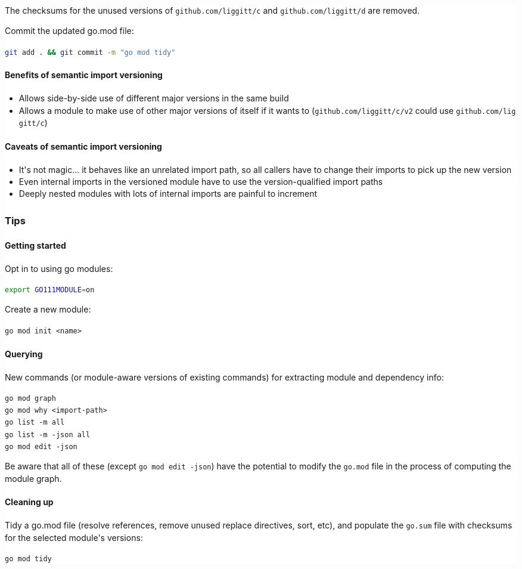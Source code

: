 The checksums for the unused versions of `github.com/liggitt/c` and `github.com/liggitt/d` are removed.

Commit the updated go.mod file:
```sh
git add . && git commit -m "go mod tidy"
```

#### Benefits of semantic import versioning

* Allows side-by-side use of different major versions in the same build
* Allows a module to make use of other major versions of itself if it wants to (`github.com/liggitt/c/v2` could use `github.com/liggitt/c`)

#### Caveats of semantic import versioning

* It's not magic... it behaves like an unrelated import path, so all callers have to change their imports to pick up the new version
* Even internal imports in the versioned module have to use the version-qualified import paths
* Deeply nested modules with lots of internal imports are painful to increment

### Tips

#### Getting started

Opt in to using go modules:
```sh
export GO111MODULE=on
```

Create a new module:
```
go mod init <name>
```

#### Querying

New commands (or module-aware versions of existing commands) for extracting module and dependency info:
```
go mod graph
go mod why <import-path>
go list -m all
go list -m -json all
go mod edit -json
```

Be aware that all of these (except `go mod edit -json`) have the potential to 
modify the `go.mod` file in the process of computing the module graph.

#### Cleaning up

Tidy a go.mod file (resolve references, remove unused replace directives, sort, etc),
and populate the `go.sum` file with checksums for the selected module's versions:
```sh
go mod tidy
```
